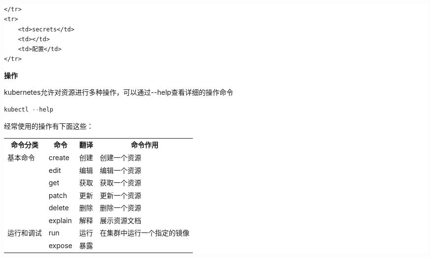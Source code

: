 	</tr>
	<tr>
	    <td>secrets</td>
	    <td></td>
		<td>配置</td>
	</tr>
</table>



**操作**

kubernetes允许对资源进行多种操作，可以通过--help查看详细的操作命令

~~~powershell
kubectl --help
~~~

经常使用的操作有下面这些：

<table>
	<tr>
	    <th>命令分类</th>
	    <th>命令</th>
		<th>翻译</th>
		<th>命令作用</th>
	</tr>
	<tr>
	    <td rowspan="6">基本命令</td>
	    <td>create</td>
	    <td>创建</td>
		<td>创建一个资源</td>
	</tr>
	<tr>
		<td>edit</td>
	    <td>编辑</td>
		<td>编辑一个资源</td>
	</tr>
	<tr>
		<td>get</td>
	    <td>获取</td>
	    <td>获取一个资源</td>
	</tr>
   <tr>
		<td>patch</td>
	    <td>更新</td>
	    <td>更新一个资源</td>
	</tr>
	<tr>
	    <td>delete</td>
	    <td>删除</td>
		<td>删除一个资源</td>
	</tr>
	<tr>
	    <td>explain</td>
	    <td>解释</td>
		<td>展示资源文档</td>
	</tr>
	<tr>
	    <td rowspan="10">运行和调试</td>
	    <td>run</td>
	    <td>运行</td>
		<td>在集群中运行一个指定的镜像</td>
	</tr>
	<tr>
	    <td>expose</td>
	    <td>暴露</td>